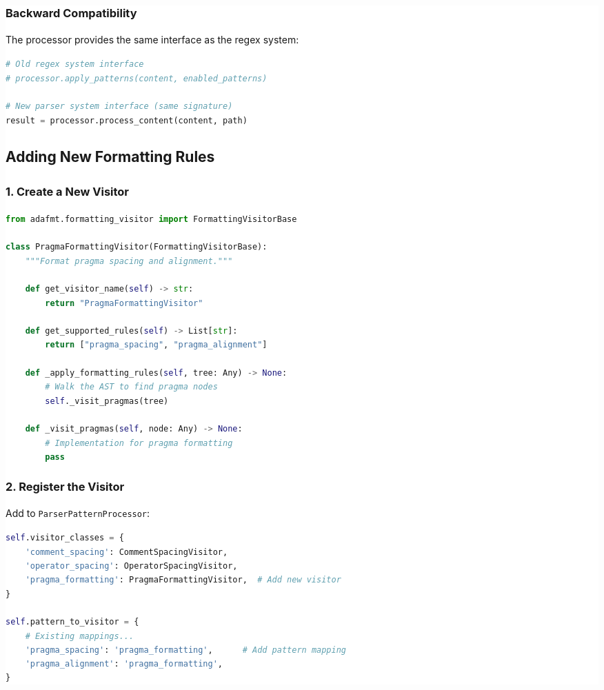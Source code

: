 ### Backward Compatibility

The processor provides the same interface as the regex system:

```python
# Old regex system interface
# processor.apply_patterns(content, enabled_patterns)

# New parser system interface (same signature)
result = processor.process_content(content, path)
```

## Adding New Formatting Rules

### 1. Create a New Visitor

```python
from adafmt.formatting_visitor import FormattingVisitorBase

class PragmaFormattingVisitor(FormattingVisitorBase):
    """Format pragma spacing and alignment."""
    
    def get_visitor_name(self) -> str:
        return "PragmaFormattingVisitor"
    
    def get_supported_rules(self) -> List[str]:
        return ["pragma_spacing", "pragma_alignment"]
    
    def _apply_formatting_rules(self, tree: Any) -> None:
        # Walk the AST to find pragma nodes
        self._visit_pragmas(tree)
    
    def _visit_pragmas(self, node: Any) -> None:
        # Implementation for pragma formatting
        pass
```

### 2. Register the Visitor

Add to `ParserPatternProcessor`:

```python
self.visitor_classes = {
    'comment_spacing': CommentSpacingVisitor,
    'operator_spacing': OperatorSpacingVisitor,
    'pragma_formatting': PragmaFormattingVisitor,  # Add new visitor
}

self.pattern_to_visitor = {
    # Existing mappings...
    'pragma_spacing': 'pragma_formatting',      # Add pattern mapping
    'pragma_alignment': 'pragma_formatting',
}
```
